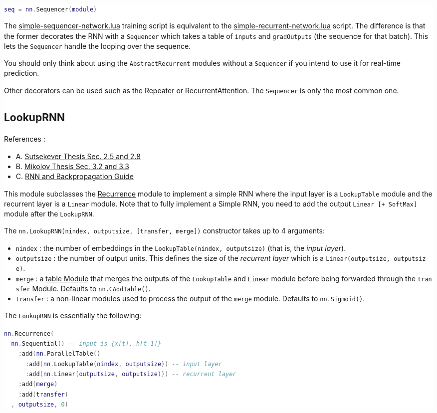 ```lua
seq = nn.Sequencer(module)
```

The [simple-sequencer-network.lua](examples/simple-sequencer-network.lua) training script
is equivalent to the [simple-recurrent-network.lua](examples/simple-recurrent-network.lua)
script.
The difference is that the former decorates the RNN with a `Sequencer` which takes
a table of `inputs` and `gradOutputs` (the sequence for that batch).
This lets the `Sequencer` handle the looping over the sequence.

You should only think about using the `AbstractRecurrent` modules without
a `Sequencer` if you intend to use it for real-time prediction.

Other decorators can be used such as the [Repeater](sequencer.md#rnn.Repeater) or [RecurrentAttention](sequencer.md#rnn.RecurrentAttention).
The `Sequencer` is only the most common one.

<a name='rnn.LookupRNN'></a>
## LookupRNN

References :
 * A. [Sutsekever Thesis Sec. 2.5 and 2.8](http://www.cs.utoronto.ca/~ilya/pubs/ilya_sutskever_phd_thesis.pdf)
 * B. [Mikolov Thesis Sec. 3.2 and 3.3](http://www.fit.vutbr.cz/~imikolov/rnnlm/thesis.pdf)
 * C. [RNN and Backpropagation Guide](http://citeseerx.ist.psu.edu/viewdoc/download?doi=10.1.1.3.9311&rep=rep1&type=pdf)

This module subclasses the [Recurrence](#rnn.Recurrence) module to implement a simple RNN where the input layer is a
`LookupTable` module and the recurrent layer is a `Linear` module.
Note that to fully implement a Simple RNN, you need to add the output `Linear [+ SoftMax]` module after the `LookupRNN`.

The `nn.LookupRNN(nindex, outputsize, [transfer, merge])` constructor takes up to 4 arguments:
 * `nindex` : the number of embeddings in the `LookupTable(nindex, outputsize)` (that is, the *input layer*).
 * `outputsize` : the number of output units. This defines the size of the *recurrent layer* which is a `Linear(outputsize, outputsize)`.
 * `merge` : a [table Module](https://github.com/torch/nn/blob/master/doc/table.md#table-layers) that merges the outputs of the `LookupTable` and `Linear` module before being forwarded through the `transfer` Module.  Defaults to `nn.CAddTable()`.
 * `transfer` : a non-linear modules used to process the output of the `merge` module. Defaults to `nn.Sigmoid()`.

The `LookupRNN` is essentially the following:

```lua
nn.Recurrence(
  nn.Sequential() -- input is {x[t], h[t-1]}
    :add(nn.ParallelTable()
      :add(nn.LookupTable(nindex, outputsize)) -- input layer
      :add(nn.Linear(outputsize, outputsize))) -- recurrent layer
    :add(merge)
    :add(transfer)
  , outputsize, 0)
```
